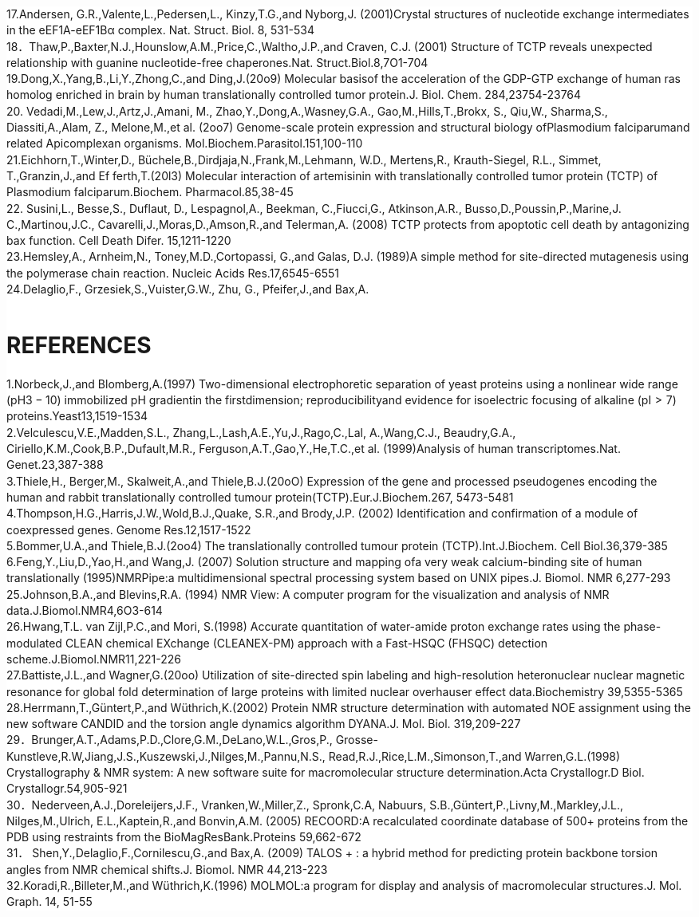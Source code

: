 17.Andersen, G.R.,Valente,L.,Pedersen,L., Kinzy,T.G.,and Nyborg,J. (2001)Crystal structures of nucleotide exchange intermediates in the eEF1A-eEF1Bα complex. Nat. Struct. Biol. 8, 531-534   
18．Thaw,P.,Baxter,N.J.,Hounslow,A.M.,Price,C.,Waltho,J.P.,and Craven, C.J. (2001) Structure of TCTP reveals unexpected relationship with guanine nucleotide-free chaperones.Nat. Struct.Biol.8,7O1-704   
19.Dong,X.,Yang,B.,Li,Y.,Zhong,C.,and Ding,J.(20o9) Molecular basisof the acceleration of the GDP-GTP exchange of human ras homolog enriched in brain by human translationally controlled tumor protein.J. Biol. Chem. 284,23754-23764   
20. Vedadi,M.,Lew,J.,Artz,J.,Amani, M., Zhao,Y.,Dong,A.,Wasney,G.A., Gao,M.,Hills,T.,Brokx, S., Qiu,W., Sharma,S., Diassiti,A.,Alam, Z., Melone,M.,et al. (2oo7) Genome-scale protein expression and structural biology ofPlasmodium falciparumand related Apicomplexan organisms. Mol.Biochem.Parasitol.151,100-110   
21.Eichhorn,T.,Winter,D., Büchele,B.,Dirdjaja,N.,Frank,M.,Lehmann, W.D., Mertens,R., Krauth-Siegel, R.L., Simmet, T.,Granzin,J.,and Ef ferth,T.(20l3) Molecular interaction of artemisinin with translationally controlled tumor protein (TCTP) of Plasmodium falciparum.Biochem. Pharmacol.85,38-45   
22. Susini,L., Besse,S., Duflaut, D., Lespagnol,A., Beekman, C.,Fiucci,G., Atkinson,A.R., Busso,D.,Poussin,P.,Marine,J. C.,Martinou,J.C., Cavarelli,J.,Moras,D.,Amson,R.,and Telerman,A. (2008) TCTP protects from apoptotic cell death by antagonizing bax function. Cell Death Difer. 15,1211-1220   
23.Hemsley,A., Arnheim,N., Toney,M.D.,Cortopassi, G.,and Galas, D.J. (1989)A simple method for site-directed mutagenesis using the polymerase chain reaction. Nucleic Acids Res.17,6545-6551   
24.Delaglio,F., Grzesiek,S.,Vuister,G.W., Zhu, G., Pfeifer,J.,and Bax,A.

# REFERENCES

1.Norbeck,J.,and Blomberg,A.(1997) Two-dimensional electrophoretic separation of yeast proteins using a nonlinear wide range $\mathrm { ( p H 3 - 1 0 ) }$ immobilized pH gradientin the firstdimension; reproducibilityand evidence for isoelectric focusing of alkaline $( \mathrm { p I } > 7 )$ proteins.Yeast13,1519-1534   
2.Velculescu,V.E.,Madden,S.L., Zhang,L.,Lash,A.E.,Yu,J.,Rago,C.,Lal, A.,Wang,C.J., Beaudry,G.A., Ciriello,K.M.,Cook,B.P.,Dufault,M.R., Ferguson,A.T.,Gao,Y.,He,T.C.,et al. (1999)Analysis of human transcriptomes.Nat. Genet.23,387-388   
3.Thiele,H., Berger,M., Skalweit,A.,and Thiele,B.J.(20oO) Expression of the gene and processed pseudogenes encoding the human and rabbit translationally controlled tumour protein(TCTP).Eur.J.Biochem.267, 5473-5481   
4.Thompson,H.G.,Harris,J.W.,Wold,B.J.,Quake, S.R.,and Brody,J.P. (2002) Identification and confirmation of a module of coexpressed genes. Genome Res.12,1517-1522   
5.Bommer,U.A.,and Thiele,B.J.(2oo4) The translationally controlled tumour protein (TCTP).Int.J.Biochem. Cell Biol.36,379-385   
6.Feng,Y.,Liu,D.,Yao,H.,and Wang,J. (2007) Solution structure and mapping ofa very weak calcium-binding site of human translationally (1995)NMRPipe:a multidimensional spectral processing system based on UNIX pipes.J. Biomol. NMR 6,277-293   
25.Johnson,B.A.,and Blevins,R.A. (1994) NMR View: A computer program for the visualization and analysis of NMR data.J.Biomol.NMR4,6O3-614   
26.Hwang,T.L. van Zijl,P.C.,and Mori, S.(1998) Accurate quantitation of water-amide proton exchange rates using the phase-modulated CLEAN chemical EXchange (CLEANEX-PM) approach with a Fast-HSQC (FHSQC) detection scheme.J.Biomol.NMR11,221-226   
27.Battiste,J.L.,and Wagner,G.(20oo) Utilization of site-directed spin labeling and high-resolution heteronuclear nuclear magnetic resonance for global fold determination of large proteins with limited nuclear overhauser effect data.Biochemistry 39,5355-5365   
28.Herrmann,T.,Güntert,P.,and Wüthrich,K.(2002) Protein NMR structure determination with automated NOE assignment using the new software CANDID and the torsion angle dynamics algorithm DYANA.J. Mol. Biol. 319,209-227   
29．Brunger,A.T.,Adams,P.D.,Clore,G.M.,DeLano,W.L.,Gros,P., Grosse-Kunstleve,R.W,Jiang,J.S.,Kuszewski,J.,Nilges,M.,Pannu,N.S., Read,R.J.,Rice,L.M.,Simonson,T.,and Warren,G.L.(1998) Crystallography & NMR system: A new software suite for macromolecular structure determination.Acta Crystallogr.D Biol. Crystallogr.54,905-921   
30．Nederveen,A.J.,Doreleijers,J.F., Vranken,W.,Miller,Z., Spronk,C.A, Nabuurs, S.B.,Güntert,P.,Livny,M.,Markley,J.L., Nilges,M.,Ulrich, E.L.,Kaptein,R.,and Bonvin,A.M. (2005) RECOORD:A recalculated coordinate database of $5 0 0 +$ proteins from the PDB using restraints from the BioMagResBank.Proteins 59,662-672   
31． Shen,Y.,Delaglio,F.,Cornilescu,G.,and Bax,A. (2009) TALOS $+$ : a hybrid method for predicting protein backbone torsion angles from NMR chemical shifts.J. Biomol. NMR 44,213-223   
32.Koradi,R.,Billeter,M.,and Wüthrich,K.(1996) MOLMOL:a program for display and analysis of macromolecular structures.J. Mol. Graph. 14, 51-55   